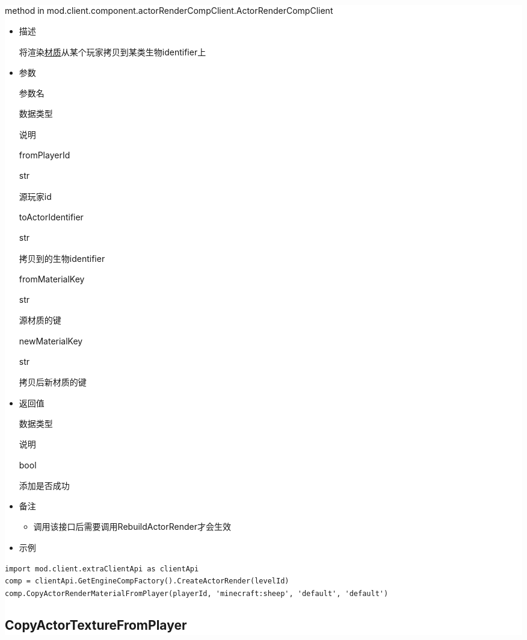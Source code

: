 method in mod.client.component.actorRenderCompClient.ActorRenderCompClient

*   描述
    
    将渲染[材质](https://mc.163.com/dev/mcmanual/mc-dev/mcguide/20-玩法开发/15-自定义游戏内容/3-自定义生物/01-自定义基础生物.html#_3-自定义材质)从某个玩家拷贝到某类生物identifier上
    
*   参数
    
    参数名
    
    数据类型
    
    说明
    
    fromPlayerId
    
    str
    
    源玩家id
    
    toActorIdentifier
    
    str
    
    拷贝到的生物identifier
    
    fromMaterialKey
    
    str
    
    源材质的键
    
    newMaterialKey
    
    str
    
    拷贝后新材质的键
    
*   返回值
    
    数据类型
    
    说明
    
    bool
    
    添加是否成功
    
*   备注
    
    *   调用该接口后需要调用RebuildActorRender才会生效
*   示例
    

```
import mod.client.extraClientApi as clientApi
comp = clientApi.GetEngineCompFactory().CreateActorRender(levelId)
comp.CopyActorRenderMaterialFromPlayer(playerId, 'minecraft:sheep', 'default', 'default')

```

##  CopyActorTextureFromPlayer
